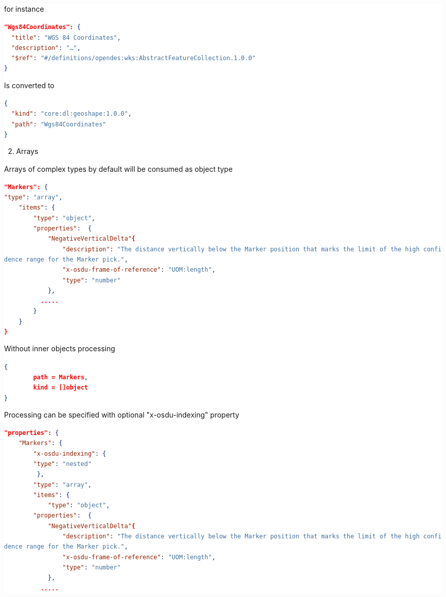 for instance

```json
"Wgs84Coordinates": {
  "title": "WGS 84 Coordinates",
  "description": "…",
  "$ref": "#/definitions/opendes:wks:AbstractFeatureCollection.1.0.0"
}

```

Is converted to

```json
{
  "kind": "core:dl:geoshape:1.0.0",
  "path": "Wgs84Coordinates"
}
```

2.  Arrays

Arrays of complex types by default will be consumed as object type
```json
"Markers": {
"type": "array",
    "items": {
        "type": "object", 
        "properties":  {
            "NegativeVerticalDelta"{
                "description": "The distance vertically below the Marker position that marks the limit of the high confidence range for the Marker pick.",
                "x-osdu-frame-of-reference": "UOM:length",
                "type": "number"
            },
          .....
        }
    }
}        

```
Without inner objects processing
```json
{
        path = Markers,
        kind = []object
}
```

Processing can be specified with optional "x-osdu-indexing" property 
```json
"properties": {
    "Markers": {
        "x-osdu-indexing": {
        "type": "nested"
         },
        "type": "array",
        "items": {
            "type": "object",
        "properties":  {
            "NegativeVerticalDelta"{
                "description": "The distance vertically below the Marker position that marks the limit of the high confidence range for the Marker pick.",
                "x-osdu-frame-of-reference": "UOM:length",
                "type": "number"
            },
          .....
```